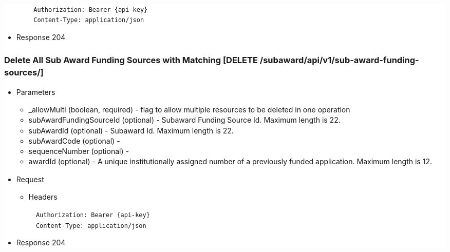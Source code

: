             Authorization: Bearer {api-key}
            Content-Type: application/json

+ Response 204

### Delete All Sub Award Funding Sources with Matching [DELETE /subaward/api/v1/sub-award-funding-sources/]

+ Parameters

    + _allowMulti (boolean, required) - flag to allow multiple resources to be deleted in one operation
    + subAwardFundingSourceId (optional) - Subaward Funding Source Id. Maximum length is 22.
    + subAwardId (optional) - Subaward Id. Maximum length is 22.
    + subAwardCode (optional) - 
    + sequenceNumber (optional) - 
    + awardId (optional) - A unique institutionally assigned number of a previously funded application. Maximum length is 12.

      
+ Request

    + Headers

            Authorization: Bearer {api-key}
            Content-Type: application/json

+ Response 204
